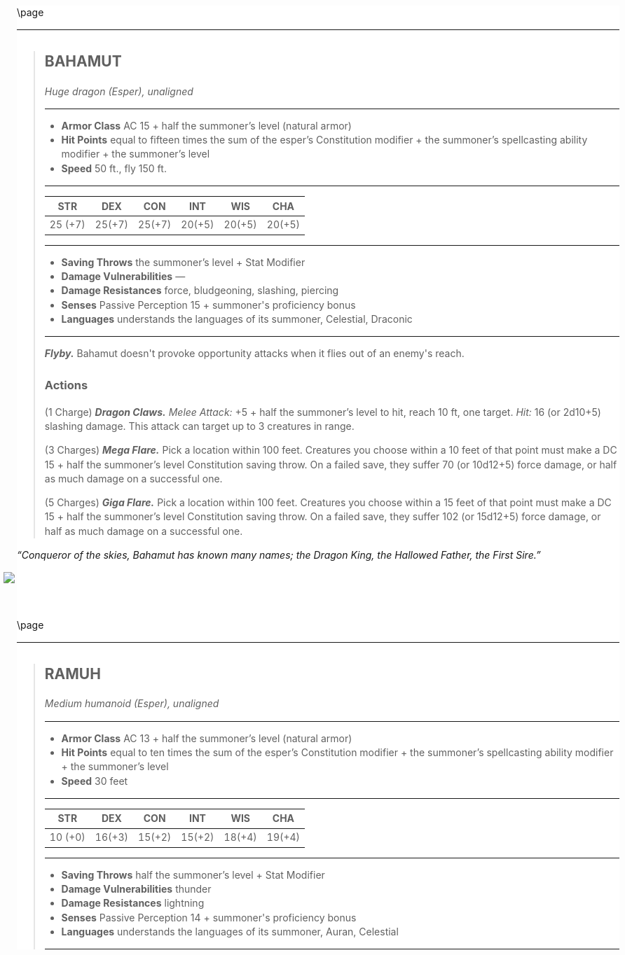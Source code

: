 \page

___
> ## BAHAMUT
>*Huge dragon (Esper), unaligned*
> ___
> - **Armor Class** AC 15 + half the summoner’s level (natural armor)
> - **Hit Points** equal to fifteen times the sum of the esper’s Constitution modifier + the summoner’s spellcasting ability modifier + the summoner’s level
> - **Speed** 50 ft., fly 150 ft.
>___
>|STR|DEX|CON|INT|WIS|CHA|
>|:---:|:---:|:---:|:---:|:---:|:---:|
>|25 (+7)|25(+7)|25(+7)|20(+5)|20(+5)|20(+5)|
>___
> - **Saving Throws** the summoner’s level + Stat Modifier
> - **Damage Vulnerabilities** &mdash;
> - **Damage Resistances** force, bludgeoning, slashing, piercing
> - **Senses** Passive Perception 15 + summoner's proficiency bonus
> - **Languages** understands the languages of its summoner, Celestial, Draconic
> ___
>
> ***Flyby.*** Bahamut doesn't provoke opportunity attacks when it flies out of an enemy's reach.
>
> ### Actions
> (1 Charge) ***Dragon Claws.*** *Melee Attack:* +5 + half the summoner’s level to hit, reach 10 ft, one target. *Hit:* 16 (or 2d10+5) slashing damage. This attack can target up to 3 creatures in range.
>
> (3 Charges) ***Mega Flare.*** Pick a location within 100 feet. Creatures you choose within a 10 feet of that point must make a DC 15 + half the summoner’s level Constitution saving throw. On a failed save, they suffer 70 (or 10d12+5) force damage, or half as much damage on a successful one.
>
> (5 Charges) ***Giga Flare.*** Pick a location within 100 feet. Creatures you choose within a 15 feet of that point must make a DC 15 + half the summoner’s level Constitution saving throw. On a failed save, they suffer 102 (or 15d12+5) force damage, or half as much damage on a successful one.

*&ldquo;Conqueror of the skies, Bahamut has known many names; the Dragon King, the Hallowed Father, the First Sire.&rdquo;*

```
```

<img src='https://vignette.wikia.nocookie.net/finalfantasy/images/f/fe/FFEF_Bahamut.png/revision/latest/top-crop/width/480/height/480?cb=20171028032747' style="width:100%;margin:0mm 8mm 8mm -5mm;mix-blend-mode:multiply">

\page

___
> ## RAMUH
>*Medium humanoid (Esper), unaligned*
> ___
> - **Armor Class** AC 13  + half the summoner’s level (natural armor)
> - **Hit Points**  equal to ten times the sum of the esper’s Constitution modifier + the summoner’s spellcasting ability modifier + the summoner’s level
> - **Speed** 30 feet
>___
>|STR|DEX|CON|INT|WIS|CHA|
>|:---:|:---:|:---:|:---:|:---:|:---:|
>|10 (+0)|16(+3)|15(+2)|15(+2)|18(+4)|19(+4)|
>___
> - **Saving Throws** half the summoner’s level + Stat Modifier
> - **Damage Vulnerabilities** thunder
> - **Damage Resistances** lightning
> - **Senses** Passive Perception 14 + summoner's proficiency bonus
> - **Languages** understands the languages of its summoner, Auran, Celestial
> ___